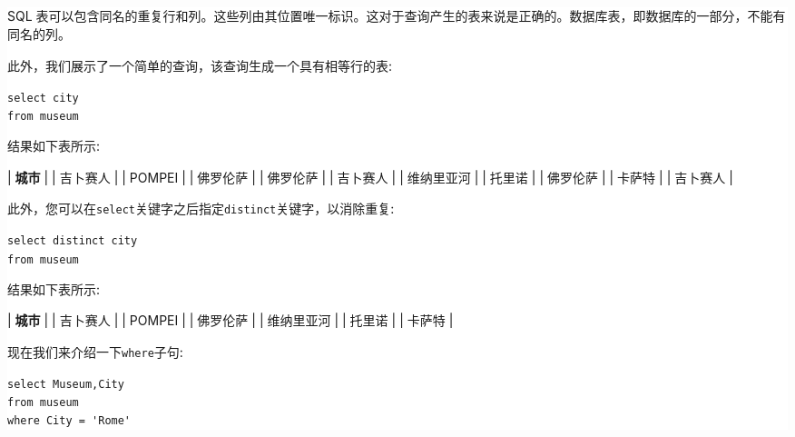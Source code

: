 SQL 表可以包含同名的重复行和列。这些列由其位置唯一标识。这对于查询产生的表来说是正确的。数据库表，即数据库的一部分，不能有同名的列。

此外，我们展示了一个简单的查询，该查询生成一个具有相等行的表:

```
select city
from museum
```

结果如下表所示:

| **城市** |
| 吉卜赛人 |
| POMPEI |
| 佛罗伦萨 |
| 佛罗伦萨 |
| 吉卜赛人 |
| 维纳里亚河 |
| 托里诺 |
| 佛罗伦萨 |
| 卡萨特 |
| 吉卜赛人 |

此外，您可以在`select`关键字之后指定`distinct`关键字，以消除重复:

```
select distinct city
from museum
```

结果如下表所示:

| **城市** |
| 吉卜赛人 |
| POMPEI |
| 佛罗伦萨 |
| 维纳里亚河 |
| 托里诺 |
| 卡萨特 |

现在我们来介绍一下`where`子句:

```
select Museum,City
from museum
where City = 'Rome'
```
